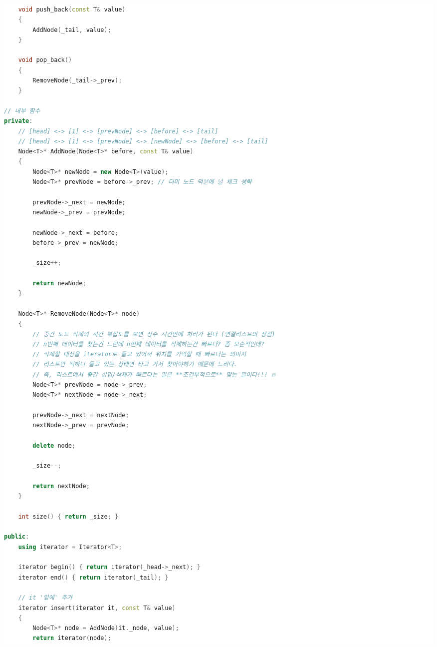 ```cpp
    void push_back(const T& value)
    {
        AddNode(_tail, value);
    }

    void pop_back()
    {
        RemoveNode(_tail->_prev);
    }

// 내부 함수
private:
    // [head] <-> [1] <-> [prevNode] <-> [before] <-> [tail]
    // [head] <-> [1] <-> [prevNode] <-> [newNode] <-> [before] <-> [tail]
    Node<T>* AddNode(Node<T>* before, const T& value)
    {
        Node<T>* newNode = new Node<T>(value);
        Node<T>* prevNode = before->_prev; // 더미 노드 덕분에 널 체크 생략

        prevNode->_next = newNode;
        newNode->_prev = prevNode;

        newNode->_next = before;
        before->_prev = newNode;

        _size++;

        return newNode;
    }

    Node<T>* RemoveNode(Node<T>* node)
    {
        // 중간 노드 삭제의 시간 복잡도를 보면 상수 시간만에 처리가 된다 (연결리스트의 장점)
        // n번째 데이터를 찾는건 느린데 n번째 데이터를 삭제하는건 빠르다? 좀 모순적인데?
        // 삭제할 대상을 iterator로 들고 있어서 위치를 기억할 때 빠르다는 의미지
        // 리스트만 떡하니 들고 있는 상태면 타고 가서 찾아야하기 때문에 느리다.
        // 즉, 리스트에서 중간 삽입/삭제가 빠르다는 말은 **조건부적으로** 맞는 말이다!!! 🔥
        Node<T>* prevNode = node->_prev;
        Node<T>* nextNode = node->_next;

        prevNode->_next = nextNode;
        nextNode->_prev = prevNode;

        delete node;

        _size--;

        return nextNode;
    }

    int size() { return _size; }

public:
    using iterator = Iterator<T>;

    iterator begin() { return iterator(_head->_next); }
    iterator end() { return iterator(_tail); }

    // it '앞에' 추가
    iterator insert(iterator it, const T& value)
    {
        Node<T>* node = AddNode(it._node, value);
        return iterator(node);
```